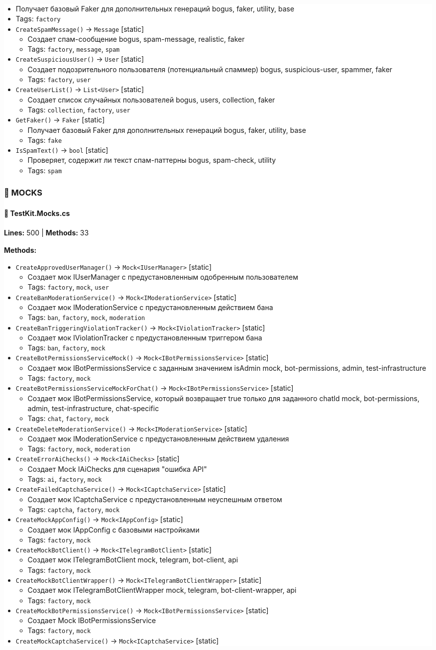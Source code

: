   - Получает базовый Faker для дополнительных генераций <tags>bogus, faker, utility, base</tags>
  - Tags: `factory`
- `CreateSpamMessage()` → `Message` [static]
  - Создает спам-сообщение <tags>bogus, spam-message, realistic, faker</tags>
  - Tags: `factory`, `message`, `spam`
- `CreateSuspiciousUser()` → `User` [static]
  - Создает подозрительного пользователя (потенциальный спаммер) <tags>bogus, suspicious-user, spammer, faker</tags>
  - Tags: `factory`, `user`
- `CreateUserList()` → `List<User>` [static]
  - Создает список случайных пользователей <tags>bogus, users, collection, faker</tags>
  - Tags: `collection`, `factory`, `user`
- `GetFaker()` → `Faker` [static]
  - Получает базовый Faker для дополнительных генераций <tags>bogus, faker, utility, base</tags>
  - Tags: `fake`
- `IsSpamText()` → `bool` [static]
  - Проверяет, содержит ли текст спам-паттерны <tags>bogus, spam-check, utility</tags>
  - Tags: `spam`

### 📁 MOCKS

#### 📄 TestKit.Mocks.cs
**Lines:** 500 | **Methods:** 33

**Methods:**
- `CreateApprovedUserManager()` → `Mock<IUserManager>` [static]
  - Создает мок IUserManager с предустановленным одобренным пользователем
  - Tags: `factory`, `mock`, `user`
- `CreateBanModerationService()` → `Mock<IModerationService>` [static]
  - Создает мок IModerationService с предустановленным действием бана
  - Tags: `ban`, `factory`, `mock`, `moderation`
- `CreateBanTriggeringViolationTracker()` → `Mock<IViolationTracker>` [static]
  - Создает мок IViolationTracker с предустановленным триггером бана
  - Tags: `ban`, `factory`, `mock`
- `CreateBotPermissionsServiceMock()` → `Mock<IBotPermissionsService>` [static]
  - Создает мок IBotPermissionsService с заданным значением isAdmin <tags>mock, bot-permissions, admin, test-infrastructure</tags>
  - Tags: `factory`, `mock`
- `CreateBotPermissionsServiceMockForChat()` → `Mock<IBotPermissionsService>` [static]
  - Создает мок IBotPermissionsService, который возвращает true только для заданного chatId <tags>mock, bot-permissions, admin, test-infrastructure, chat-specific</tags>
  - Tags: `chat`, `factory`, `mock`
- `CreateDeleteModerationService()` → `Mock<IModerationService>` [static]
  - Создает мок IModerationService с предустановленным действием удаления
  - Tags: `factory`, `mock`, `moderation`
- `CreateErrorAiChecks()` → `Mock<IAiChecks>` [static]
  - Создает Mock IAiChecks для сценария "ошибка API"
  - Tags: `ai`, `factory`, `mock`
- `CreateFailedCaptchaService()` → `Mock<ICaptchaService>` [static]
  - Создает мок ICaptchaService с предустановленным неуспешным ответом
  - Tags: `captcha`, `factory`, `mock`
- `CreateMockAppConfig()` → `Mock<IAppConfig>` [static]
  - Создает мок IAppConfig с базовыми настройками
  - Tags: `factory`, `mock`
- `CreateMockBotClient()` → `Mock<ITelegramBotClient>` [static]
  - Создает мок ITelegramBotClient <tags>mock, telegram, bot-client, api</tags>
  - Tags: `factory`, `mock`
- `CreateMockBotClientWrapper()` → `Mock<ITelegramBotClientWrapper>` [static]
  - Создает мок ITelegramBotClientWrapper <tags>mock, telegram, bot-client-wrapper, api</tags>
  - Tags: `factory`, `mock`
- `CreateMockBotPermissionsService()` → `Mock<IBotPermissionsService>` [static]
  - <summary> Создает Mock IBotPermissionsService </summary>
  - Tags: `factory`, `mock`
- `CreateMockCaptchaService()` → `Mock<ICaptchaService>` [static]